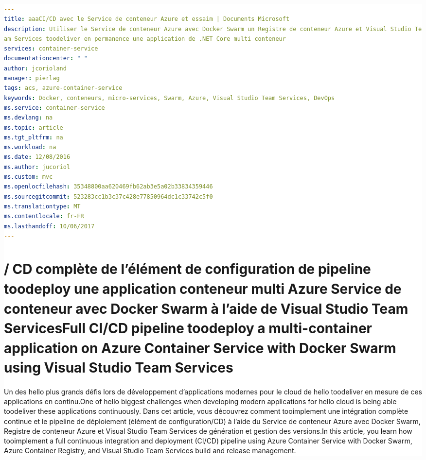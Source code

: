 ```yaml
---
title: aaaCI/CD avec le Service de conteneur Azure et essaim | Documents Microsoft
description: Utiliser le Service de conteneur Azure avec Docker Swarm un Registre de conteneur Azure et Visual Studio Team Services toodeliver en permanence une application de .NET Core multi conteneur
services: container-service
documentationcenter: " "
author: jcorioland
manager: pierlag
tags: acs, azure-container-service
keywords: Docker, conteneurs, micro-services, Swarm, Azure, Visual Studio Team Services, DevOps
ms.service: container-service
ms.devlang: na
ms.topic: article
ms.tgt_pltfrm: na
ms.workload: na
ms.date: 12/08/2016
ms.author: jucoriol
ms.custom: mvc
ms.openlocfilehash: 35348800aa620469fb62ab3e5a02b33834359446
ms.sourcegitcommit: 523283cc1b3c37c428e77850964dc1c33742c5f0
ms.translationtype: MT
ms.contentlocale: fr-FR
ms.lasthandoff: 10/06/2017
---
```

# <a name="full-cicd-pipeline-toodeploy-a-multi-container-application-on-azure-container-service-with-docker-swarm-using-visual-studio-team-services"></a><span data-ttu-id="7489a-104">/ CD complète de l’élément de configuration de pipeline toodeploy une application conteneur multi Azure Service de conteneur avec Docker Swarm à l’aide de Visual Studio Team Services</span><span class="sxs-lookup"><span data-stu-id="7489a-104">Full CI/CD pipeline toodeploy a multi-container application on Azure Container Service with Docker Swarm using Visual Studio Team Services</span></span>

<span data-ttu-id="7489a-105">Un des hello plus grands défis lors de développement d’applications modernes pour le cloud de hello toodeliver en mesure de ces applications en continu.</span><span class="sxs-lookup"><span data-stu-id="7489a-105">One of hello biggest challenges when developing modern applications for hello cloud is being able toodeliver these applications continuously.</span></span> <span data-ttu-id="7489a-106">Dans cet article, vous découvrez comment tooimplement une intégration complète continue et le pipeline de déploiement (élément de configuration/CD) à l’aide du Service de conteneur Azure avec Docker Swarm, Registre de conteneur Azure et Visual Studio Team Services de génération et gestion des versions.</span><span class="sxs-lookup"><span data-stu-id="7489a-106">In this article, you learn how tooimplement a full continuous integration and deployment (CI/CD) pipeline using Azure Container Service with Docker Swarm, Azure Container Registry, and Visual Studio Team Services build and release management.</span></span>
